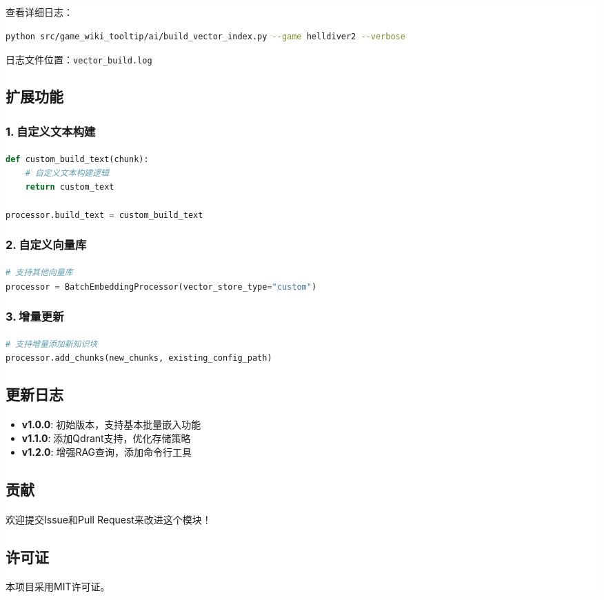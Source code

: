 查看详细日志：
```bash
python src/game_wiki_tooltip/ai/build_vector_index.py --game helldiver2 --verbose
```

日志文件位置：`vector_build.log`

## 扩展功能

### 1. 自定义文本构建
```python
def custom_build_text(chunk):
    # 自定义文本构建逻辑
    return custom_text

processor.build_text = custom_build_text
```

### 2. 自定义向量库
```python
# 支持其他向量库
processor = BatchEmbeddingProcessor(vector_store_type="custom")
```

### 3. 增量更新
```python
# 支持增量添加新知识块
processor.add_chunks(new_chunks, existing_config_path)
```

## 更新日志

- **v1.0.0**: 初始版本，支持基本批量嵌入功能
- **v1.1.0**: 添加Qdrant支持，优化存储策略
- **v1.2.0**: 增强RAG查询，添加命令行工具

## 贡献

欢迎提交Issue和Pull Request来改进这个模块！

## 许可证

本项目采用MIT许可证。 
